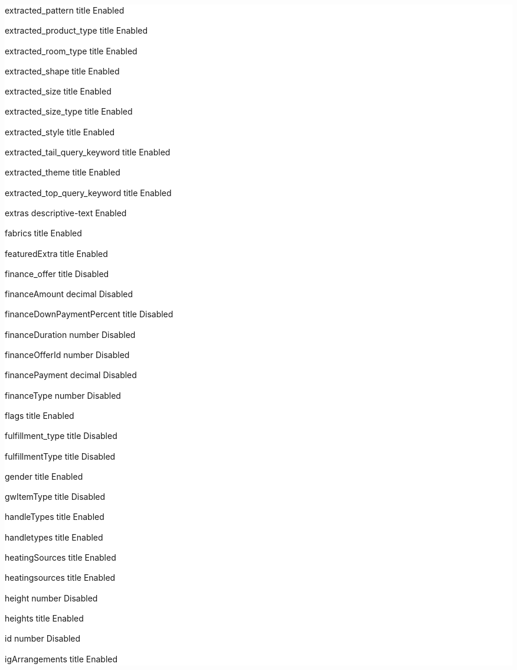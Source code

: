 extracted_pattern title Enabled

extracted_product_type title Enabled

extracted_room_type title Enabled

extracted_shape title Enabled

extracted_size title Enabled

extracted_size_type title Enabled

extracted_style title Enabled

extracted_tail_query_keyword title Enabled

extracted_theme title Enabled

extracted_top_query_keyword title Enabled

extras descriptive-text Enabled

fabrics title Enabled

featuredExtra title Enabled

finance_offer title Disabled

financeAmount decimal Disabled

financeDownPaymentPercent title Disabled

financeDuration number Disabled

financeOfferId number Disabled

financePayment decimal Disabled

financeType number Disabled

flags title Enabled

fulfillment_type title Disabled

fulfillmentType title Disabled

gender title Enabled

gwItemType title Disabled

handleTypes title Enabled

handletypes title Enabled

heatingSources title Enabled

heatingsources title Enabled

height number Disabled

heights title Enabled

id number Disabled

igArrangements title Enabled
